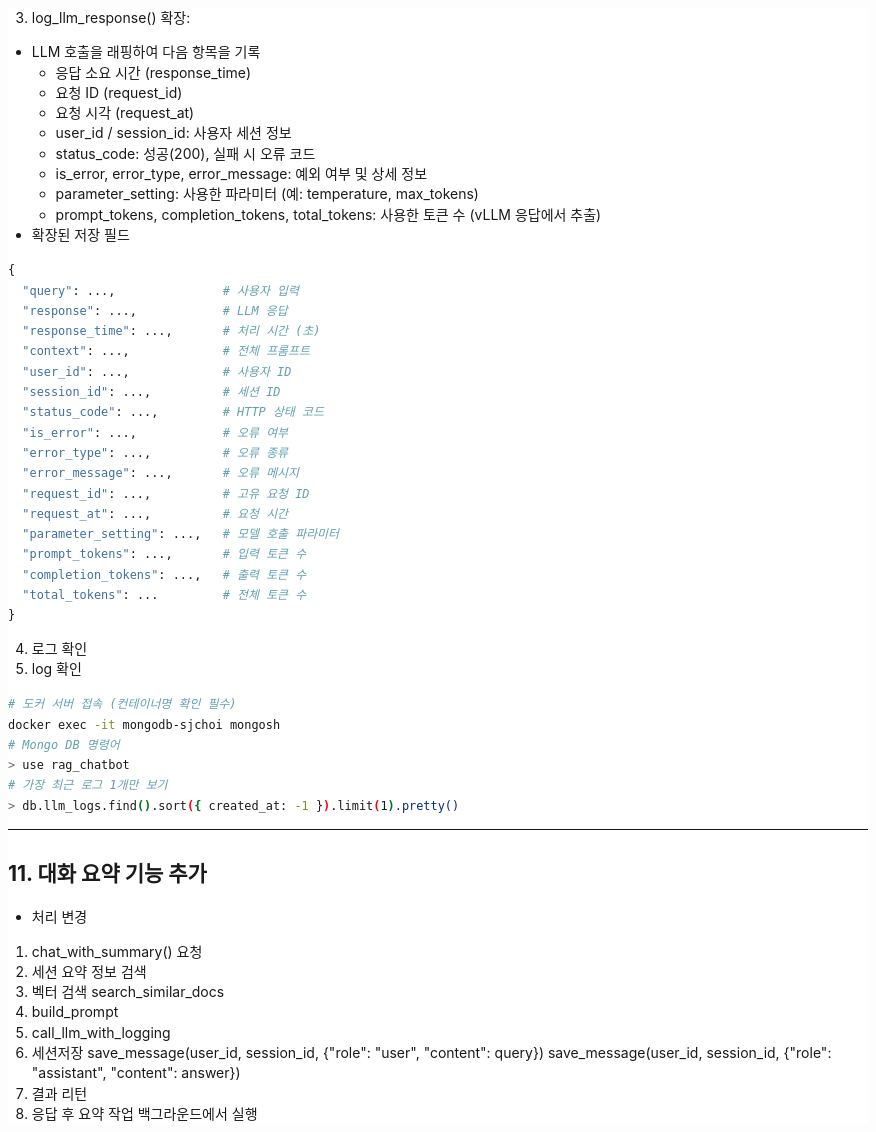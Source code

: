 3. log_llm_response() 확장:
  - LLM 호출을 래핑하여 다음 항목을 기록
    * 응답 소요 시간 (response_time)
    * 요청 ID (request_id)
    * 요청 시각 (request_at)
    * user_id / session_id: 사용자 세션 정보
    * status_code: 성공(200), 실패 시 오류 코드
    * is_error, error_type, error_message: 예외 여부 및 상세 정보
    * parameter_setting: 사용한 파라미터 (예: temperature, max_tokens)
    * prompt_tokens, completion_tokens, total_tokens: 사용한 토큰 수 (vLLM 응답에서 추출)
  - 확장된 저장 필드
```python
{
  "query": ...,               # 사용자 입력
  "response": ...,            # LLM 응답
  "response_time": ...,       # 처리 시간 (초)
  "context": ...,             # 전체 프롬프트
  "user_id": ...,             # 사용자 ID
  "session_id": ...,          # 세션 ID
  "status_code": ...,         # HTTP 상태 코드
  "is_error": ...,            # 오류 여부
  "error_type": ...,          # 오류 종류
  "error_message": ...,       # 오류 메시지
  "request_id": ...,          # 고유 요청 ID
  "request_at": ...,          # 요청 시간
  "parameter_setting": ...,   # 모델 호출 파라미터
  "prompt_tokens": ...,       # 입력 토큰 수
  "completion_tokens": ...,   # 출력 토큰 수
  "total_tokens": ...         # 전체 토큰 수
}

```

4. 로그 확인
2. log 확인
```bash
# 도커 서버 접속 (컨테이너명 확인 필수)
docker exec -it mongodb-sjchoi mongosh
# Mongo DB 명령어
> use rag_chatbot
# 가장 최근 로그 1개만 보기
> db.llm_logs.find().sort({ created_at: -1 }).limit(1).pretty()
```

---

## 11. 대화 요약 기능 추가

* 처리 변경
1. chat_with_summary() 요청
2. 세션 요약 정보 검색
3. 벡터 검색 search_similar_docs
4. build_prompt
5. call_llm_with_logging
6. 세션저장
    save_message(user_id, session_id, {"role": "user", "content": query})
    save_message(user_id, session_id, {"role": "assistant", "content": answer})
7. 결과 리턴
8. 응답 후 요약 작업 백그라운드에서 실행
